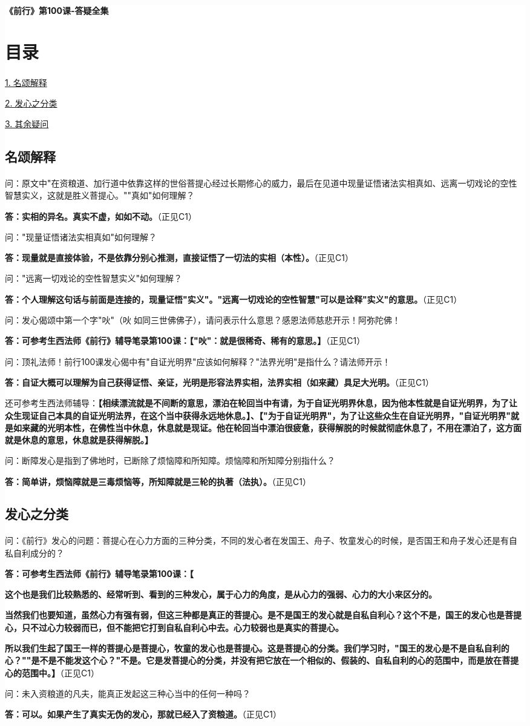 **《前行》第100课-答疑全集**

# 目录 

[1. 名颂解释](#名颂解释)

[2. 发心之分类](#发心之分类)

[3. 其余疑问](#其余疑问)

## 名颂解释

问：原文中"在资粮道、加行道中依靠这样的世俗菩提心经过长期修心的威力，最后在见道中现量证悟诸法实相真如、远离一切戏论的空性智慧实义，这就是胜义菩提心。""真如"如何理解？

**答：实相的异名。真实不虚，如如不动。**（正见C1）

问："现量证悟诸法实相真如"如何理解？

**答：现量就是直接体验，不是依靠分别心推测，直接证悟了一切法的实相（本性）。**（正见C1）

问："远离一切戏论的空性智慧实义"如何理解？

**答：个人理解这句话与前面是连接的，现量证悟"实义"。"远离一切戏论的空性智慧"可以是诠释"实义"的意思。**（正见C1）

问：发心偈颂中第一个字"吙"（吙
如同三世佛佛子），请问表示什么意思？感恩法师慈悲开示！阿弥陀佛！

**答：**可参考生西法师《前行》辅导笔录第100课：**【"吙"：就是很稀奇、稀有的意思。】**（正见C1）

问：顶礼法师！前行100课发心偈中有"自证光明界"应该如何解释？"法界光明"是指什么？请法师开示！

**答：自证大概可以理解为自己获得证悟、亲证，光明是形容法界实相，法界实相（如来藏）具足大光明。**（正见C1）

还可参考生西法师辅导：**【相续漂流就是不间断的意思，漂泊在轮回当中有请，为于自证光明界休息，因为他本性就是自证光明界，为了让众生现证自己本具的自证光明法界，在这个当中获得永远地休息。】、【"为于自证光明界"，为了让这些众生在自证光明界，"自证光明界"就是如来藏的光明本性，在佛性当中休息，休息就是现证。他在轮回当中漂泊很疲惫，获得解脱的时候就彻底休息了，不用在漂泊了，这方面就是休息的意思，休息就是获得解脱。】**

问：断障发心是指到了佛地时，已断除了烦恼障和所知障。烦恼障和所知障分别指什么？

**答：简单讲，烦恼障就是三毒烦恼等，所知障就是三轮的执著（法执）。**（正见C1）

## 发心之分类

问：《前行》发心的问题：菩提心在心力方面的三种分类，不同的发心者在发国王、舟子、牧童发心的时候，是否国王和舟子发心还是有自私自利成分的？

**答：**可参考生西法师《前行》辅导笔录第100课：**【**

**这个也是我们比较熟悉的、经常听到、看到的三种发心，属于心力的角度，是从心力的强弱、心力的大小来区分的。**

**当然我们也要知道，虽然心力有强有弱，但这三种都是真正的菩提心。是不是国王的发心就是自私自利心？这个不是，国王的发心也是菩提心，只不过心力较弱而已，但不能把它打到自私自利心中去。心力较弱也是真实的菩提心。**

**所以我们生起了国王一样的菩提心是菩提心，牧童的发心也是菩提心。这是菩提心的分类。我们学习时，"国王的发心是不是自私自利的心？""是不是不能发这个心？"不是。它是发菩提心的分类，并没有把它放在一个相似的、假装的、自私自利的心的范围中，而是放在菩提心的范围中。】**（正见C1）

问：未入资粮道的凡夫，能真正发起这三种心当中的任何一种吗？

**答：可以。如果产生了真实无伪的发心，那就已经入了资粮道。**（正见C1）

